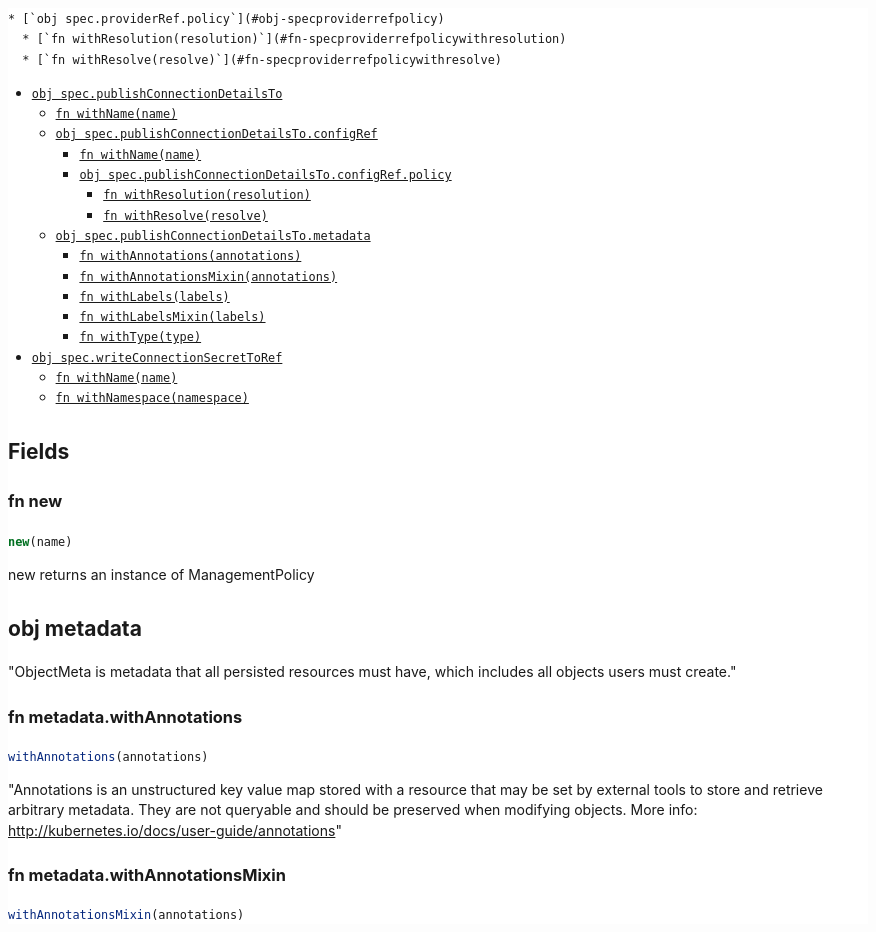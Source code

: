     * [`obj spec.providerRef.policy`](#obj-specproviderrefpolicy)
      * [`fn withResolution(resolution)`](#fn-specproviderrefpolicywithresolution)
      * [`fn withResolve(resolve)`](#fn-specproviderrefpolicywithresolve)
  * [`obj spec.publishConnectionDetailsTo`](#obj-specpublishconnectiondetailsto)
    * [`fn withName(name)`](#fn-specpublishconnectiondetailstowithname)
    * [`obj spec.publishConnectionDetailsTo.configRef`](#obj-specpublishconnectiondetailstoconfigref)
      * [`fn withName(name)`](#fn-specpublishconnectiondetailstoconfigrefwithname)
      * [`obj spec.publishConnectionDetailsTo.configRef.policy`](#obj-specpublishconnectiondetailstoconfigrefpolicy)
        * [`fn withResolution(resolution)`](#fn-specpublishconnectiondetailstoconfigrefpolicywithresolution)
        * [`fn withResolve(resolve)`](#fn-specpublishconnectiondetailstoconfigrefpolicywithresolve)
    * [`obj spec.publishConnectionDetailsTo.metadata`](#obj-specpublishconnectiondetailstometadata)
      * [`fn withAnnotations(annotations)`](#fn-specpublishconnectiondetailstometadatawithannotations)
      * [`fn withAnnotationsMixin(annotations)`](#fn-specpublishconnectiondetailstometadatawithannotationsmixin)
      * [`fn withLabels(labels)`](#fn-specpublishconnectiondetailstometadatawithlabels)
      * [`fn withLabelsMixin(labels)`](#fn-specpublishconnectiondetailstometadatawithlabelsmixin)
      * [`fn withType(type)`](#fn-specpublishconnectiondetailstometadatawithtype)
  * [`obj spec.writeConnectionSecretToRef`](#obj-specwriteconnectionsecrettoref)
    * [`fn withName(name)`](#fn-specwriteconnectionsecrettorefwithname)
    * [`fn withNamespace(namespace)`](#fn-specwriteconnectionsecrettorefwithnamespace)

## Fields

### fn new

```ts
new(name)
```

new returns an instance of ManagementPolicy

## obj metadata

"ObjectMeta is metadata that all persisted resources must have, which includes all objects users must create."

### fn metadata.withAnnotations

```ts
withAnnotations(annotations)
```

"Annotations is an unstructured key value map stored with a resource that may be set by external tools to store and retrieve arbitrary metadata. They are not queryable and should be preserved when modifying objects. More info: http://kubernetes.io/docs/user-guide/annotations"

### fn metadata.withAnnotationsMixin

```ts
withAnnotationsMixin(annotations)
```

